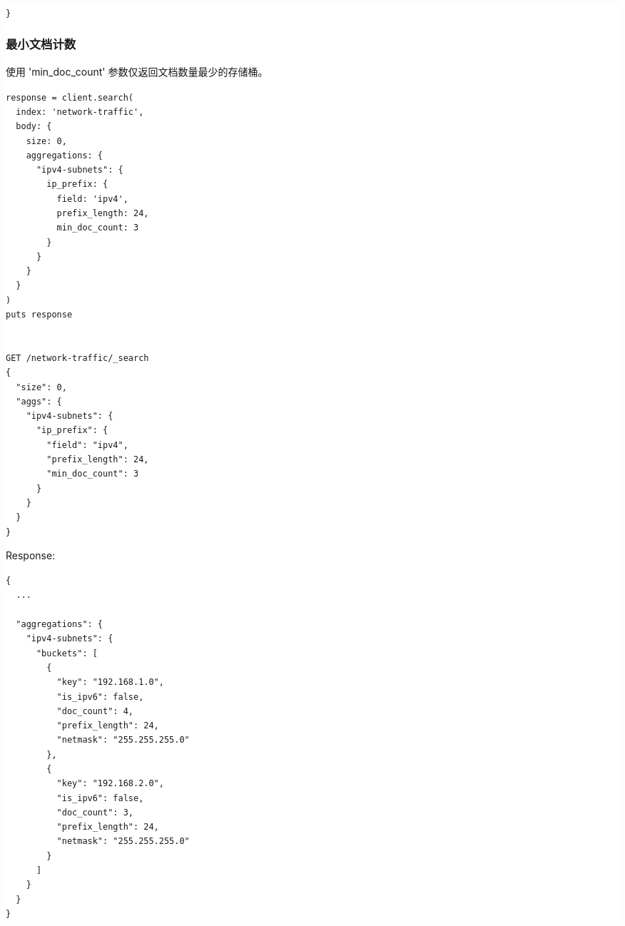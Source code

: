     }

### 最小文档计数

使用 'min_doc_count' 参数仅返回文档数量最少的存储桶。

    
    
    response = client.search(
      index: 'network-traffic',
      body: {
        size: 0,
        aggregations: {
          "ipv4-subnets": {
            ip_prefix: {
              field: 'ipv4',
              prefix_length: 24,
              min_doc_count: 3
            }
          }
        }
      }
    )
    puts response
    
    
    GET /network-traffic/_search
    {
      "size": 0,
      "aggs": {
        "ipv4-subnets": {
          "ip_prefix": {
            "field": "ipv4",
            "prefix_length": 24,
            "min_doc_count": 3
          }
        }
      }
    }

Response:

    
    
    {
      ...
    
      "aggregations": {
        "ipv4-subnets": {
          "buckets": [
            {
              "key": "192.168.1.0",
              "is_ipv6": false,
              "doc_count": 4,
              "prefix_length": 24,
              "netmask": "255.255.255.0"
            },
            {
              "key": "192.168.2.0",
              "is_ipv6": false,
              "doc_count": 3,
              "prefix_length": 24,
              "netmask": "255.255.255.0"
            }
          ]
        }
      }
    }
